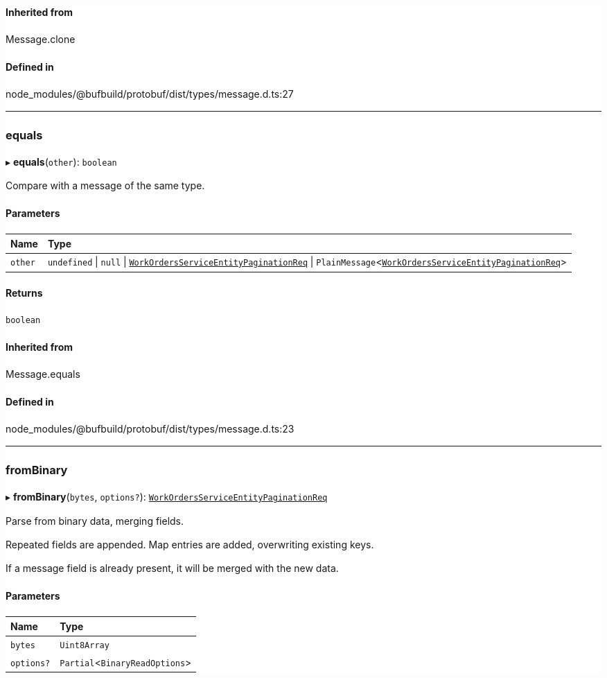 #### Inherited from

Message.clone

#### Defined in

node_modules/@bufbuild/protobuf/dist/types/message.d.ts:27

___

### equals

▸ **equals**(`other`): `boolean`

Compare with a message of the same type.

#### Parameters

| Name | Type |
| :------ | :------ |
| `other` | `undefined` \| ``null`` \| [`WorkOrdersServiceEntityPaginationReq`](WorkOrdersServiceEntityPaginationReq.md) \| `PlainMessage`<[`WorkOrdersServiceEntityPaginationReq`](WorkOrdersServiceEntityPaginationReq.md)\> |

#### Returns

`boolean`

#### Inherited from

Message.equals

#### Defined in

node_modules/@bufbuild/protobuf/dist/types/message.d.ts:23

___

### fromBinary

▸ **fromBinary**(`bytes`, `options?`): [`WorkOrdersServiceEntityPaginationReq`](WorkOrdersServiceEntityPaginationReq.md)

Parse from binary data, merging fields.

Repeated fields are appended. Map entries are added, overwriting
existing keys.

If a message field is already present, it will be merged with the
new data.

#### Parameters

| Name | Type |
| :------ | :------ |
| `bytes` | `Uint8Array` |
| `options?` | `Partial`<`BinaryReadOptions`\> |
